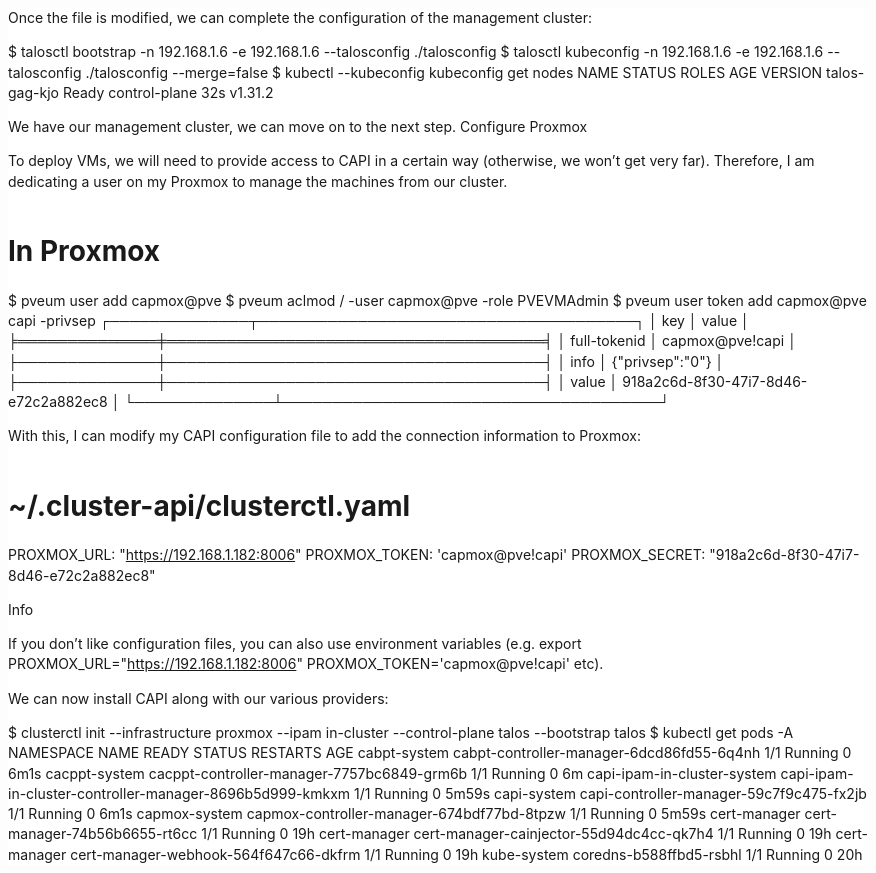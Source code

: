 Once the file is modified, we can complete the configuration of the management cluster:

$ talosctl bootstrap -n 192.168.1.6 -e 192.168.1.6 --talosconfig ./talosconfig
$ talosctl kubeconfig -n 192.168.1.6 -e 192.168.1.6 --talosconfig ./talosconfig --merge=false
$ kubectl --kubeconfig kubeconfig get nodes
NAME            STATUS   ROLES           AGE   VERSION
talos-gag-kjo   Ready    control-plane   32s   v1.31.2

We have our management cluster, we can move on to the next step.
Configure Proxmox

To deploy VMs, we will need to provide access to CAPI in a certain way (otherwise, we won’t get very far). Therefore, I am dedicating a user on my Proxmox to manage the machines from our cluster.

# In Proxmox
$ pveum user add capmox@pve
$ pveum aclmod / -user capmox@pve -role PVEVMAdmin
$ pveum user token add capmox@pve capi -privsep
┌──────────────┬──────────────────────────────────────┐
│ key          │ value                                │
╞══════════════╪══════════════════════════════════════╡
│ full-tokenid │ capmox@pve!capi                      │
├──────────────┼──────────────────────────────────────┤
│ info         │ {"privsep":"0"}                      │
├──────────────┼──────────────────────────────────────┤
│ value        │ 918a2c6d-8f30-47i7-8d46-e72c2a882ec8 │
└──────────────┴──────────────────────────────────────┘

With this, I can modify my CAPI configuration file to add the connection information to Proxmox:

# ~/.cluster-api/clusterctl.yaml
PROXMOX_URL: "https://192.168.1.182:8006"
PROXMOX_TOKEN: 'capmox@pve!capi'
PROXMOX_SECRET: "918a2c6d-8f30-47i7-8d46-e72c2a882ec8"

Info

If you don’t like configuration files, you can also use environment variables (e.g. export PROXMOX_URL="https://192.168.1.182:8006" PROXMOX_TOKEN='capmox@pve!capi' etc).

We can now install CAPI along with our various providers:

$ clusterctl init --infrastructure proxmox --ipam in-cluster --control-plane talos --bootstrap talos
$ kubectl get pods -A
NAMESPACE                     NAME                                                       READY   STATUS    RESTARTS      AGE
cabpt-system                  cabpt-controller-manager-6dcd86fd55-6q4nh                  1/1     Running   0             6m1s
cacppt-system                 cacppt-controller-manager-7757bc6849-grm6b                 1/1     Running   0             6m
capi-ipam-in-cluster-system   capi-ipam-in-cluster-controller-manager-8696b5d999-kmkxm   1/1     Running   0             5m59s
capi-system                   capi-controller-manager-59c7f9c475-fx2jb                   1/1     Running   0             6m1s
capmox-system                 capmox-controller-manager-674bdf77bd-8tpzw                 1/1     Running   0             5m59s
cert-manager                  cert-manager-74b56b6655-rt6cc                              1/1     Running   0             19h
cert-manager                  cert-manager-cainjector-55d94dc4cc-qk7h4                   1/1     Running   0             19h
cert-manager                  cert-manager-webhook-564f647c66-dkfrm                      1/1     Running   0             19h
kube-system                   coredns-b588ffbd5-rsbhl                                    1/1     Running   0             20h